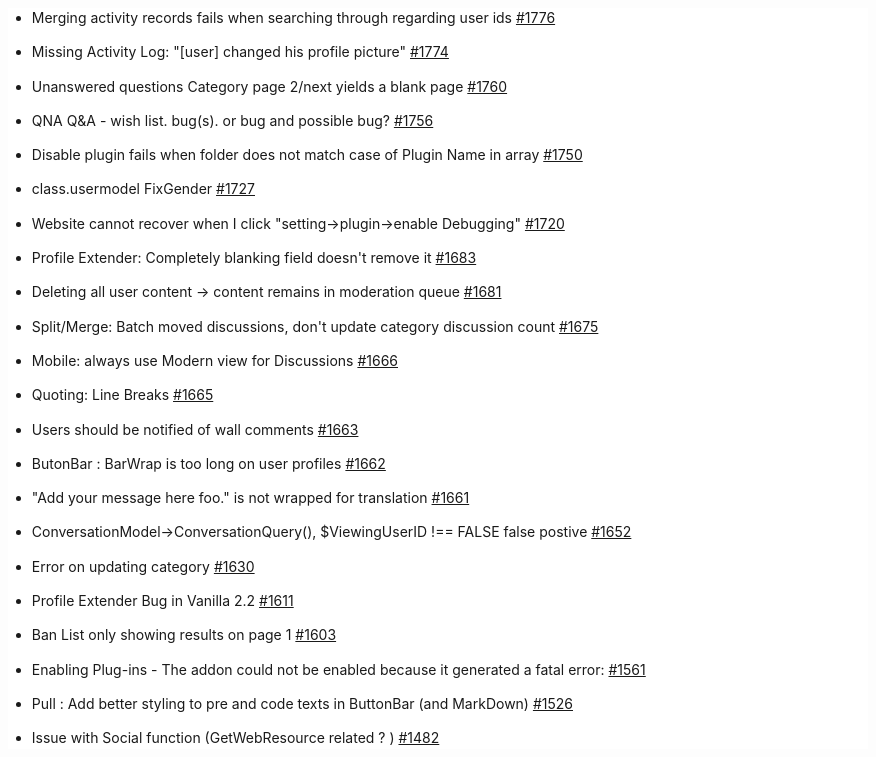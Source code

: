 - Merging activity records fails when searching through regarding user ids [\#1776](https://github.com/vanilla/vanilla/issues/1776)

- Missing Activity Log: "\[user\] changed his profile picture" [\#1774](https://github.com/vanilla/vanilla/issues/1774)

- Unanswered questions Category page 2/next  yields a blank page [\#1760](https://github.com/vanilla/vanilla/issues/1760)

- QNA  Q&A  - wish list.  bug\(s\).  or bug and possible bug? [\#1756](https://github.com/vanilla/vanilla/issues/1756)

- Disable plugin fails when folder does not match case of Plugin Name in array [\#1750](https://github.com/vanilla/vanilla/issues/1750)

- class.usermodel FixGender [\#1727](https://github.com/vanilla/vanilla/issues/1727)

- Website cannot recover when I click "setting-\>plugin-\>enable Debugging" [\#1720](https://github.com/vanilla/vanilla/issues/1720)

- Profile Extender: Completely blanking field doesn't remove it [\#1683](https://github.com/vanilla/vanilla/issues/1683)

- Deleting all user content -\> content remains in moderation queue [\#1681](https://github.com/vanilla/vanilla/issues/1681)

- Split/Merge: Batch moved discussions, don't update category discussion count [\#1675](https://github.com/vanilla/vanilla/issues/1675)

- Mobile: always use Modern view for Discussions [\#1666](https://github.com/vanilla/vanilla/issues/1666)

- Quoting: Line Breaks [\#1665](https://github.com/vanilla/vanilla/issues/1665)

- Users should be notified of wall comments [\#1663](https://github.com/vanilla/vanilla/issues/1663)

- ButonBar : BarWrap is too long on user profiles [\#1662](https://github.com/vanilla/vanilla/issues/1662)

- "Add your message here foo." is not wrapped for translation [\#1661](https://github.com/vanilla/vanilla/issues/1661)

- ConversationModel-\>ConversationQuery\(\),  $ViewingUserID !== FALSE false postive [\#1652](https://github.com/vanilla/vanilla/issues/1652)

- Error on updating category [\#1630](https://github.com/vanilla/vanilla/issues/1630)

- Profile Extender Bug in Vanilla 2.2 [\#1611](https://github.com/vanilla/vanilla/issues/1611)

- Ban List only showing results on page 1 [\#1603](https://github.com/vanilla/vanilla/issues/1603)

- Enabling Plug-ins - The addon could not be enabled because it generated a fatal error: [\#1561](https://github.com/vanilla/vanilla/issues/1561)

- Pull : Add better styling to pre and code texts in ButtonBar \(and MarkDown\) [\#1526](https://github.com/vanilla/vanilla/issues/1526)

- Issue with Social function \(GetWebResource related ? \) [\#1482](https://github.com/vanilla/vanilla/issues/1482)

